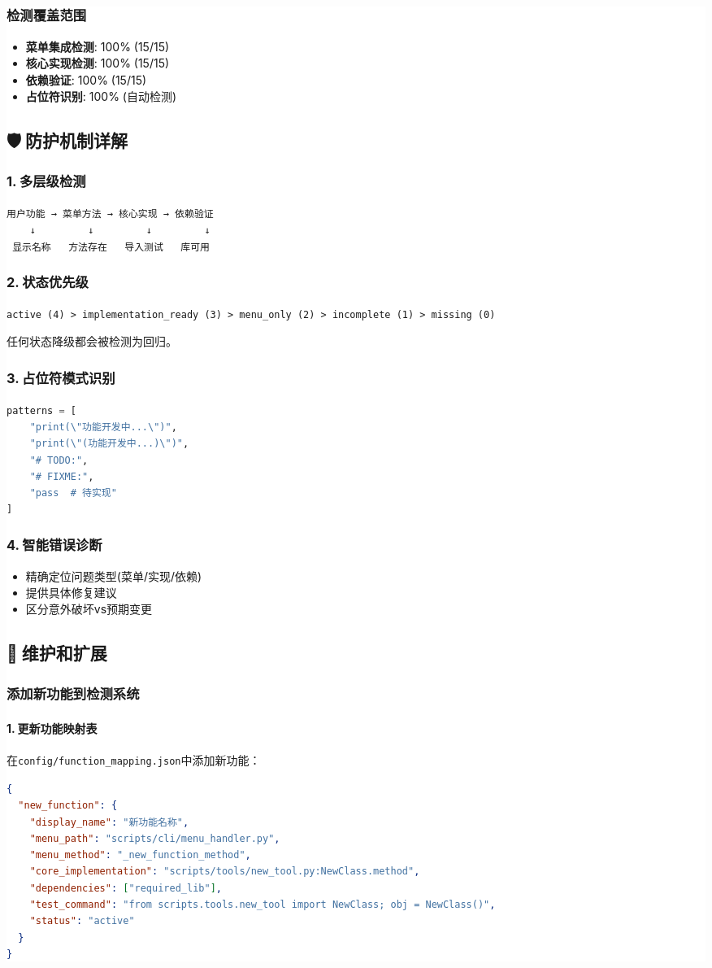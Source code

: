 ### 检测覆盖范围
- **菜单集成检测**: 100% (15/15)
- **核心实现检测**: 100% (15/15)  
- **依赖验证**: 100% (15/15)
- **占位符识别**: 100% (自动检测)

## 🛡️ 防护机制详解

### 1. 多层级检测
```
用户功能 → 菜单方法 → 核心实现 → 依赖验证
    ↓         ↓         ↓         ↓
 显示名称   方法存在   导入测试   库可用
```

### 2. 状态优先级
```
active (4) > implementation_ready (3) > menu_only (2) > incomplete (1) > missing (0)
```
任何状态降级都会被检测为回归。

### 3. 占位符模式识别
```python
patterns = [
    "print(\"功能开发中...\")",
    "print(\"(功能开发中...)\")", 
    "# TODO:",
    "# FIXME:",
    "pass  # 待实现"
]
```

### 4. 智能错误诊断
- 精确定位问题类型(菜单/实现/依赖)
- 提供具体修复建议
- 区分意外破坏vs预期变更

## 🔄 维护和扩展

### 添加新功能到检测系统

#### 1. 更新功能映射表
在`config/function_mapping.json`中添加新功能：
```json
{
  "new_function": {
    "display_name": "新功能名称",
    "menu_path": "scripts/cli/menu_handler.py",
    "menu_method": "_new_function_method",
    "core_implementation": "scripts/tools/new_tool.py:NewClass.method",
    "dependencies": ["required_lib"],
    "test_command": "from scripts.tools.new_tool import NewClass; obj = NewClass()",
    "status": "active"
  }
}
```
